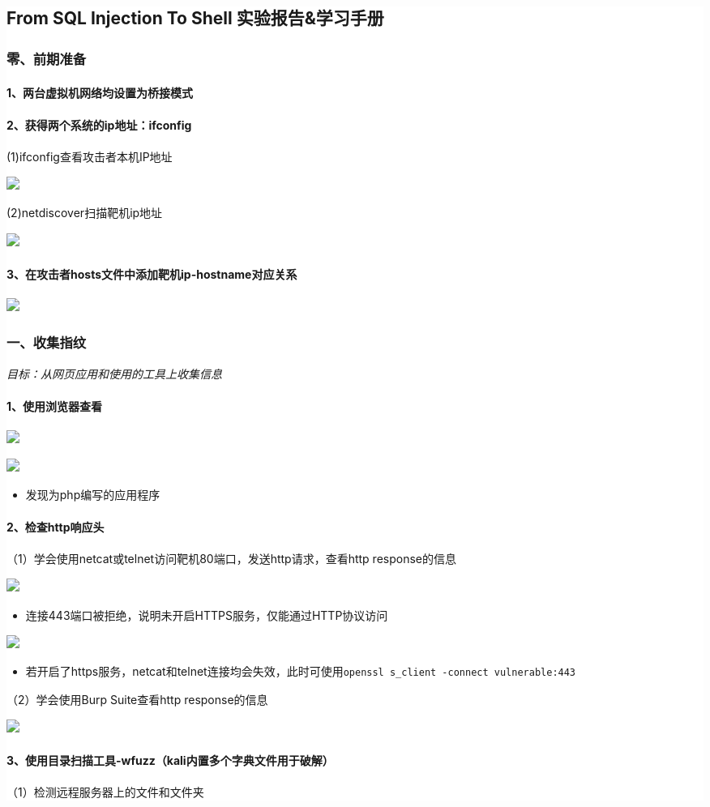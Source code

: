 ## From SQL Injection To Shell 实验报告&学习手册

### 零、前期准备

#### 1、两台虚拟机网络均设置为桥接模式

#### 2、获得两个系统的ip地址：ifconfig

(1)ifconfig查看攻击者本机IP地址

![](https://i.imgur.com/Cutix4H.png)

(2)netdiscover扫描靶机ip地址

![](https://i.imgur.com/2cPxIvC.png)


#### 3、在攻击者hosts文件中添加靶机ip-hostname对应关系

![](https://i.imgur.com/OtTCFQS.png)


### 一、收集指纹

*目标：从网页应用和使用的工具上收集信息*

#### 1、使用浏览器查看

![](https://i.imgur.com/Bz0S1AK.png)

![](https://i.imgur.com/02oWEzk.png)

* 发现为php编写的应用程序

#### 2、检查http响应头

（1）学会使用netcat或telnet访问靶机80端口，发送http请求，查看http response的信息

![](https://i.imgur.com/FfGoZDA.png)

* 连接443端口被拒绝，说明未开启HTTPS服务，仅能通过HTTP协议访问

![](https://i.imgur.com/UN6e9mv.png)

* 若开启了https服务，netcat和telnet连接均会失效，此时可使用`openssl s_client -connect vulnerable:443`

（2）学会使用Burp Suite查看http response的信息

![](https://i.imgur.com/TrzsqAN.png)

#### 3、使用目录扫描工具-wfuzz（kali内置多个字典文件用于破解）

（1）检测远程服务器上的文件和文件夹 

